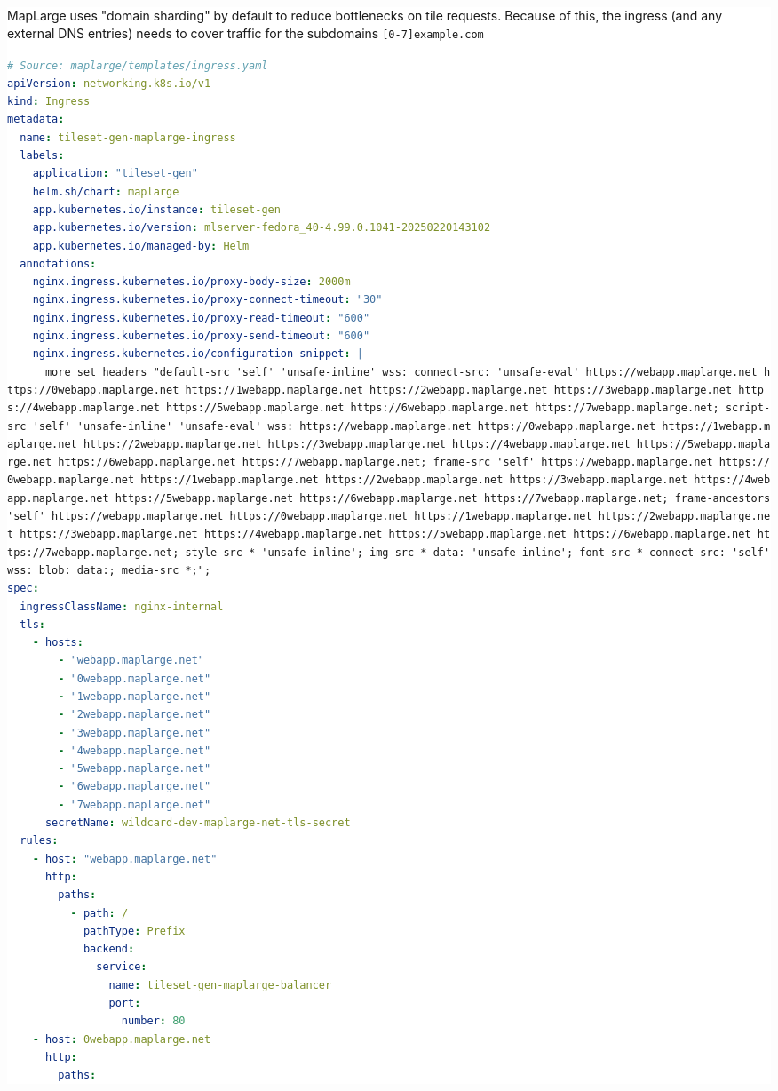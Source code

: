 MapLarge uses "domain sharding" by default to reduce bottlenecks on tile requests.  Because of this, the ingress (and any external DNS entries) needs to cover traffic for the subdomains `[0-7]example.com`

```yaml
# Source: maplarge/templates/ingress.yaml
apiVersion: networking.k8s.io/v1
kind: Ingress
metadata:
  name: tileset-gen-maplarge-ingress
  labels:
    application: "tileset-gen"
    helm.sh/chart: maplarge
    app.kubernetes.io/instance: tileset-gen
    app.kubernetes.io/version: mlserver-fedora_40-4.99.0.1041-20250220143102
    app.kubernetes.io/managed-by: Helm
  annotations:
    nginx.ingress.kubernetes.io/proxy-body-size: 2000m
    nginx.ingress.kubernetes.io/proxy-connect-timeout: "30"
    nginx.ingress.kubernetes.io/proxy-read-timeout: "600"
    nginx.ingress.kubernetes.io/proxy-send-timeout: "600"
    nginx.ingress.kubernetes.io/configuration-snippet: |
      more_set_headers "default-src 'self' 'unsafe-inline' wss: connect-src: 'unsafe-eval' https://webapp.maplarge.net https://0webapp.maplarge.net https://1webapp.maplarge.net https://2webapp.maplarge.net https://3webapp.maplarge.net https://4webapp.maplarge.net https://5webapp.maplarge.net https://6webapp.maplarge.net https://7webapp.maplarge.net; script-src 'self' 'unsafe-inline' 'unsafe-eval' wss: https://webapp.maplarge.net https://0webapp.maplarge.net https://1webapp.maplarge.net https://2webapp.maplarge.net https://3webapp.maplarge.net https://4webapp.maplarge.net https://5webapp.maplarge.net https://6webapp.maplarge.net https://7webapp.maplarge.net; frame-src 'self' https://webapp.maplarge.net https://0webapp.maplarge.net https://1webapp.maplarge.net https://2webapp.maplarge.net https://3webapp.maplarge.net https://4webapp.maplarge.net https://5webapp.maplarge.net https://6webapp.maplarge.net https://7webapp.maplarge.net; frame-ancestors 'self' https://webapp.maplarge.net https://0webapp.maplarge.net https://1webapp.maplarge.net https://2webapp.maplarge.net https://3webapp.maplarge.net https://4webapp.maplarge.net https://5webapp.maplarge.net https://6webapp.maplarge.net https://7webapp.maplarge.net; style-src * 'unsafe-inline'; img-src * data: 'unsafe-inline'; font-src * connect-src: 'self' wss: blob: data:; media-src *;";
spec:
  ingressClassName: nginx-internal
  tls:
    - hosts:
        - "webapp.maplarge.net"
        - "0webapp.maplarge.net"
        - "1webapp.maplarge.net"
        - "2webapp.maplarge.net"
        - "3webapp.maplarge.net"
        - "4webapp.maplarge.net"
        - "5webapp.maplarge.net"
        - "6webapp.maplarge.net"
        - "7webapp.maplarge.net"
      secretName: wildcard-dev-maplarge-net-tls-secret
  rules:
    - host: "webapp.maplarge.net"
      http:
        paths:
          - path: /
            pathType: Prefix
            backend:
              service:
                name: tileset-gen-maplarge-balancer
                port:
                  number: 80
    - host: 0webapp.maplarge.net
      http:
        paths:
```
